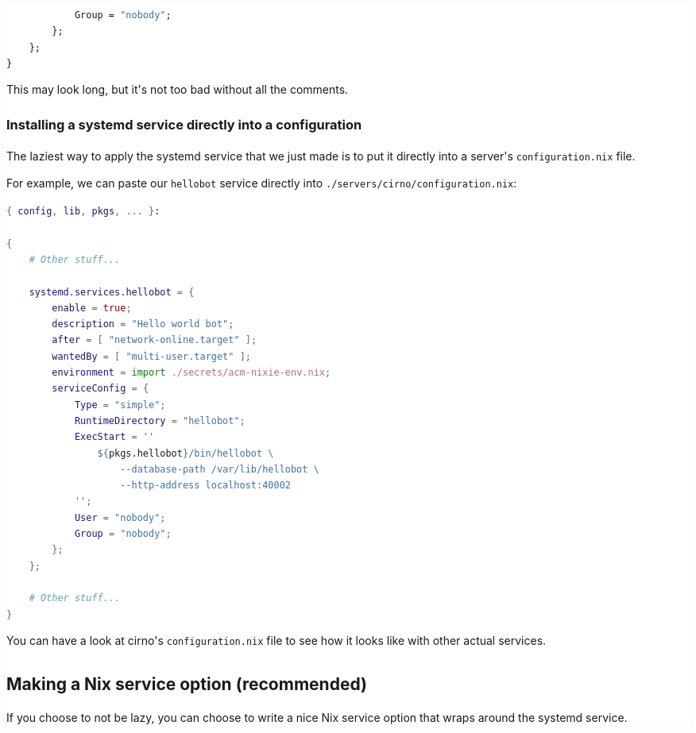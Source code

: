 ```nix
			Group = "nobody";
		};
	};
}
```

This may look long, but it's not too bad without all the comments.

### Installing a systemd service directly into a configuration

The laziest way to apply the systemd service that we just made is to put it
directly into a server's `configuration.nix` file.

For example, we can paste our `hellobot` service directly into
`./servers/cirno/configuration.nix`:

```nix
{ config, lib, pkgs, ... }:

{
	# Other stuff...

	systemd.services.hellobot = {
		enable = true;
		description = "Hello world bot";
		after = [ "network-online.target" ];
		wantedBy = [ "multi-user.target" ];
		environment = import ./secrets/acm-nixie-env.nix;
		serviceConfig = {
			Type = "simple";
			RuntimeDirectory = "hellobot";
			ExecStart = ''
				${pkgs.hellobot}/bin/hellobot \
					--database-path /var/lib/hellobot \
					--http-address localhost:40002
			'';
			User = "nobody";
			Group = "nobody";
		};
	};

	# Other stuff...
}
```

You can have a look at cirno's `configuration.nix` file to see how it looks
like with other actual services.

## Making a Nix service option (recommended)

If you choose to not be lazy, you can choose to write a nice Nix service option
that wraps around the systemd service.


[nixos-wiki-decl-types]: https://nixos.wiki/wiki/Declaration#Types
[nixpkgs-lib-options]: https://github.com/NixOS/nixpkgs/blob/master/lib/options.nix